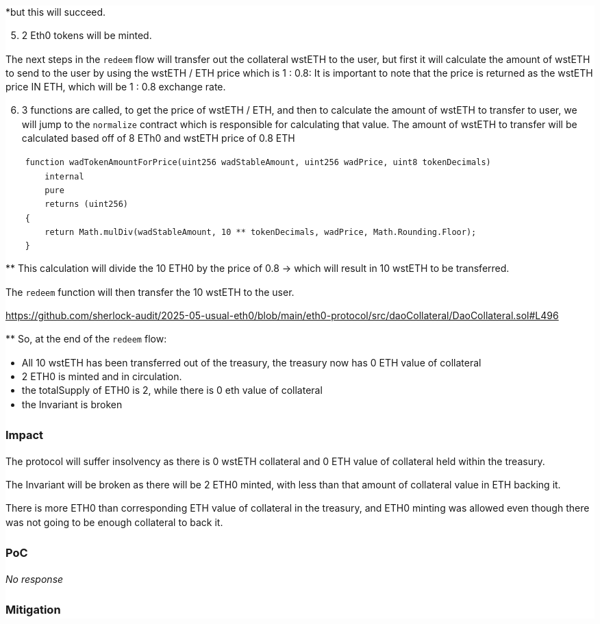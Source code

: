 *but this will succeed. 

5. 2 Eth0 tokens will be minted.

The next steps in the `redeem` flow will transfer out the collateral wstETH to the user, but first it will calculate the amount of wstETH to send to the user by using the wstETH / ETH price which is 1 : 0.8: It is important to note that the price is returned as the wstETH price IN ETH, which will be 1 : 0.8 exchange rate.

6. 3 functions are called, to get the price of wstETH / ETH, and then to calculate the amount of wstETH to transfer to user, we will jump to the `normalize` contract which is responsible for calculating that value. The amount of wstETH to transfer will be calculated based off of 8 ETh0 and wstETH price of 0.8 ETH

```solidity
    function wadTokenAmountForPrice(uint256 wadStableAmount, uint256 wadPrice, uint8 tokenDecimals)
        internal
        pure
        returns (uint256)
    {
        return Math.mulDiv(wadStableAmount, 10 ** tokenDecimals, wadPrice, Math.Rounding.Floor);
    }
```

** This calculation will divide the 10 ETH0 by the price of 0.8 -> which will result in 10 wstETH to be transferred.

The `redeem` function will then transfer the 10 wstETH to the user.

https://github.com/sherlock-audit/2025-05-usual-eth0/blob/main/eth0-protocol/src/daoCollateral/DaoCollateral.sol#L496

** So, at the end of the `redeem` flow:
- All 10 wstETH has been transferred out of the treasury, the treasury now has 0 ETH value of collateral 
- 2 ETH0 is minted and in circulation. 
- the totalSupply of ETH0 is 2, while there is 0 eth value of collateral
- the Invariant is broken


### Impact

The protocol will suffer insolvency as there is 0 wstETH collateral and 0 ETH value of collateral held within the treasury.

The Invariant will be broken as there will be 2 ETH0 minted, with less than that amount of collateral value in ETH backing it.

There is more ETH0 than corresponding ETH value of collateral in the treasury, and ETH0 minting was allowed even though there was not going to be enough collateral to back it.

### PoC

_No response_

### Mitigation
